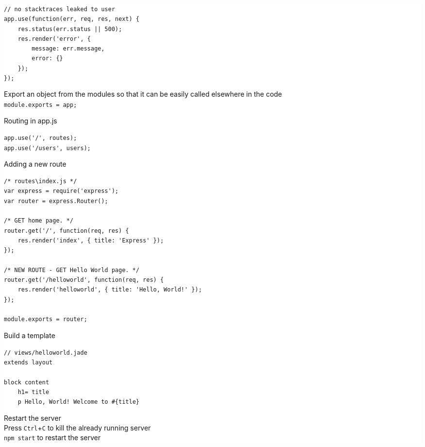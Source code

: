 ```
// no stacktraces leaked to user
app.use(function(err, req, res, next) {
    res.status(err.status || 500);
    res.render('error', {
        message: err.message,
        error: {}
    });
});
```

Export an object from the modules so that it can be easily called elsewhere in the code  
`
module.exports = app;
`

Routing in app.js  

```
app.use('/', routes);
app.use('/users', users);
```

Adding a new route

```
/* routes\index.js */
var express = require('express');
var router = express.Router();

/* GET home page. */
router.get('/', function(req, res) {
    res.render('index', { title: 'Express' });
});

/* NEW ROUTE - GET Hello World page. */
router.get('/helloworld', function(req, res) {
    res.render('helloworld', { title: 'Hello, World!' });
});

module.exports = router;
```

Build a template

```
// views/helloworld.jade
extends layout

block content
	h1= title
	p Hello, World! Welcome to #{title}
```

Restart the server  
Press `Ctrl`+`C` to kill the already running server  
`npm start` to restart the server
